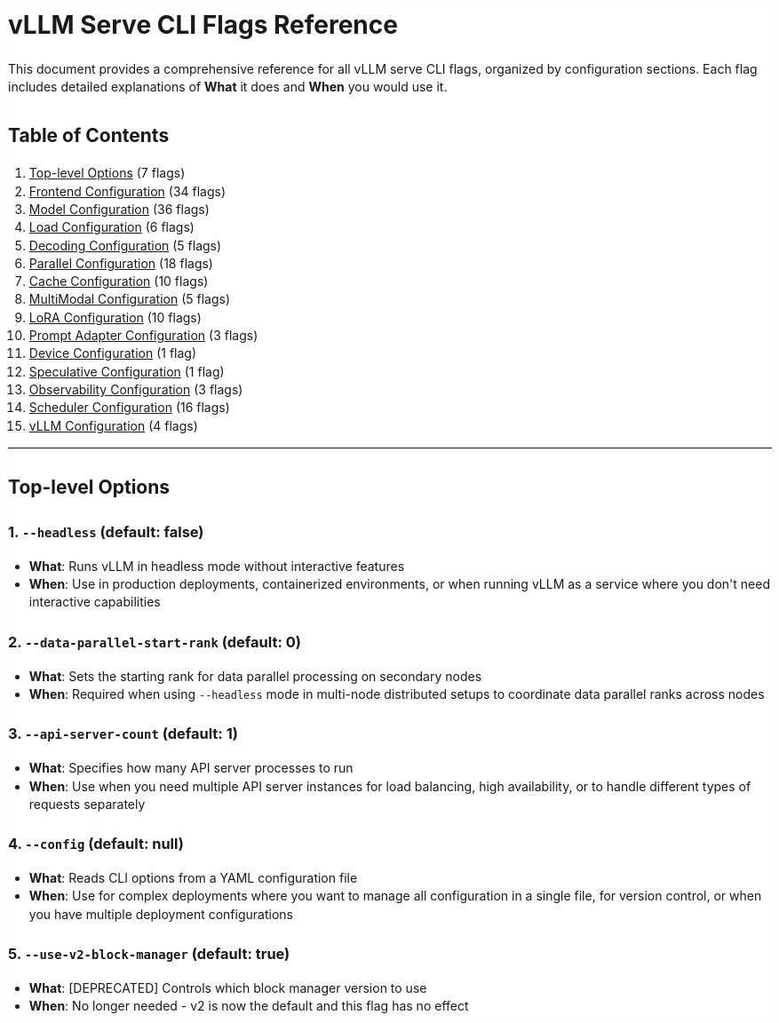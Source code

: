 # vLLM Serve CLI Flags Reference

This document provides a comprehensive reference for all vLLM serve CLI flags, organized by configuration sections. Each flag includes detailed explanations of **What** it does and **When** you would use it.

## Table of Contents

1. [Top-level Options](#top-level-options) (7 flags)
2. [Frontend Configuration](#frontend-configuration) (34 flags)
3. [Model Configuration](#model-configuration) (36 flags)
4. [Load Configuration](#load-configuration) (6 flags)
5. [Decoding Configuration](#decoding-configuration) (5 flags)
6. [Parallel Configuration](#parallel-configuration) (18 flags)
7. [Cache Configuration](#cache-configuration) (10 flags)
8. [MultiModal Configuration](#multimodal-configuration) (5 flags)
9. [LoRA Configuration](#lora-configuration) (10 flags)
10. [Prompt Adapter Configuration](#prompt-adapter-configuration) (3 flags)
11. [Device Configuration](#device-configuration) (1 flag)
12. [Speculative Configuration](#speculative-configuration) (1 flag)
13. [Observability Configuration](#observability-configuration) (3 flags)
14. [Scheduler Configuration](#scheduler-configuration) (16 flags)
15. [vLLM Configuration](#vllm-configuration) (4 flags)

---

## Top-level Options

### 1. `--headless` (default: false)
- **What**: Runs vLLM in headless mode without interactive features
- **When**: Use in production deployments, containerized environments, or when running vLLM as a service where you don't need interactive capabilities

### 2. `--data-parallel-start-rank` (default: 0)
- **What**: Sets the starting rank for data parallel processing on secondary nodes
- **When**: Required when using `--headless` mode in multi-node distributed setups to coordinate data parallel ranks across nodes

### 3. `--api-server-count` (default: 1)
- **What**: Specifies how many API server processes to run
- **When**: Use when you need multiple API server instances for load balancing, high availability, or to handle different types of requests separately

### 4. `--config` (default: null)
- **What**: Reads CLI options from a YAML configuration file
- **When**: Use for complex deployments where you want to manage all configuration in a single file, for version control, or when you have multiple deployment configurations

### 5. `--use-v2-block-manager` (default: true)
- **What**: [DEPRECATED] Controls which block manager version to use
- **When**: No longer needed - v2 is now the default and this flag has no effect
